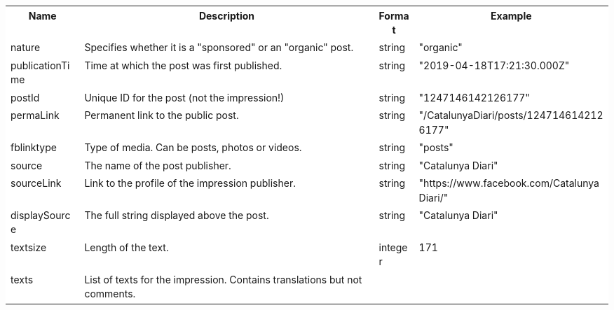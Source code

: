 <table>
  <tr>
    <th>Name</th>
    <th>Description</th>
    <th>Format</th>
    <th>Example</th>
  </tr>
  <tr>
    <td>nature</td>
    <td>Specifies whether it is a "sponsored" or an "organic" post.</td>
    <td>string</td>
    <td>"organic"</td>
  </tr>
  <tr>
    <td>publicationTime</td>
    <td>Time at which the post was first published.</td>
    <td>string</td>
    <td>"2019-04-18T17:21:30.000Z"</td>
  </tr>
  <tr>
    <td>postId</td>
    <td>Unique ID for the post (not the impression!)</td>
    <td>string</td>
    <td>"1247146142126177"</td>
  </tr>
  <tr>
    <td>permaLink</td>
    <td>Permanent link to the public post.</td>
    <td>string</td>
    <td>"/CatalunyaDiari/posts/1247146142126177"</td>
  </tr>
  <tr>
    <td>fblinktype</td>
    <td>Type of media. Can be posts, photos or videos.</td>
    <td>string</td>
    <td>"posts"</td>
  </tr>
  <tr>
    <td>source</td>
    <td>The name of the post publisher.</td>
    <td>string</td>
    <td>"Catalunya Diari"</td>
  </tr>
  <tr>
    <td>sourceLink</td>
    <td>Link to the profile of the impression publisher.</td>
    <td>string</td>
    <td>"https://www.facebook.com/CatalunyaDiari/"</td>
  </tr>
  <tr>
    <td>displaySource</td>
    <td>The full string displayed above the post.</td>
    <td>string</td>
    <td>"Catalunya Diari"</td>
  </tr>
  <tr>
    <td>textsize</td>
    <td>Length of the text.</td>
    <td>integer</td>
    <td>171</td>
  </tr>
  <tr>
    <td>texts</td>
    <td>List of texts for the impression. Contains translations but not comments.</td>